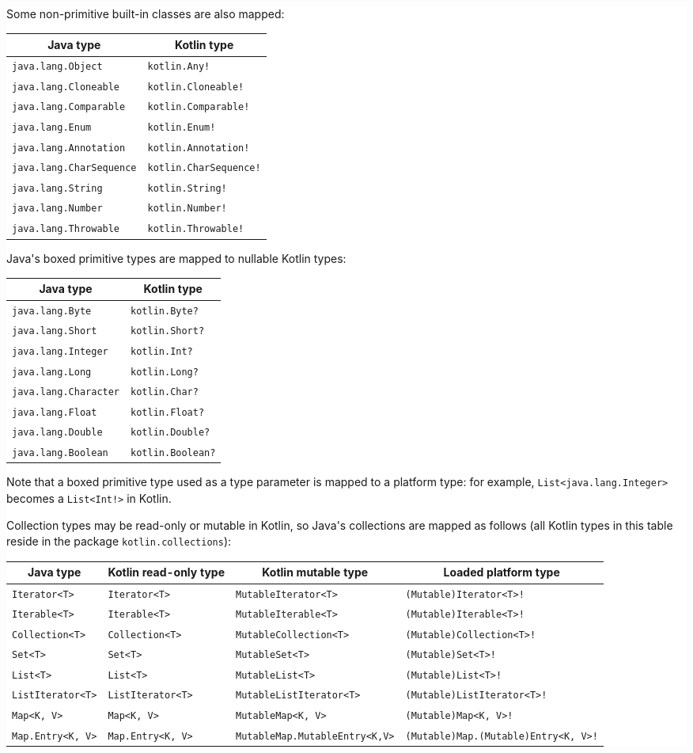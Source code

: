 Some non-primitive built-in classes are also mapped:

| **Java type** | **Kotlin type**  |
|---------------|------------------|
| `java.lang.Object`       | `kotlin.Any!`    |
| `java.lang.Cloneable`    | `kotlin.Cloneable!`    |
| `java.lang.Comparable`   | `kotlin.Comparable!`    |
| `java.lang.Enum`         | `kotlin.Enum!`    |
| `java.lang.Annotation`   | `kotlin.Annotation!`    |
| `java.lang.CharSequence` | `kotlin.CharSequence!`   |
| `java.lang.String`       | `kotlin.String!`   |
| `java.lang.Number`       | `kotlin.Number!`     |
| `java.lang.Throwable`    | `kotlin.Throwable!`    |

Java's boxed primitive types are mapped to nullable Kotlin types:

| **Java type**           | **Kotlin type**  |
|-------------------------|------------------|
| `java.lang.Byte`        | `kotlin.Byte?`   |
| `java.lang.Short`       | `kotlin.Short?`  |
| `java.lang.Integer`     | `kotlin.Int?`    |
| `java.lang.Long`        | `kotlin.Long?`   |
| `java.lang.Character`   | `kotlin.Char?`   |
| `java.lang.Float`       | `kotlin.Float?`  |
| `java.lang.Double`      | `kotlin.Double?`  |
| `java.lang.Boolean`     | `kotlin.Boolean?` |

Note that a boxed primitive type used as a type parameter is mapped to a platform type:
for example, `List<java.lang.Integer>` becomes a `List<Int!>` in Kotlin.

Collection types may be read-only or mutable in Kotlin, so Java's collections are mapped as follows
(all Kotlin types in this table reside in the package `kotlin.collections`):

| **Java type** | **Kotlin read-only type**  | **Kotlin mutable type** | **Loaded platform type** |
|---------------|----------------------------|-------------------------|--------------------------|
| `Iterator<T>`        | `Iterator<T>`        | `MutableIterator<T>`            | `(Mutable)Iterator<T>!`            |
| `Iterable<T>`        | `Iterable<T>`        | `MutableIterable<T>`            | `(Mutable)Iterable<T>!`            |
| `Collection<T>`      | `Collection<T>`      | `MutableCollection<T>`          | `(Mutable)Collection<T>!`          |
| `Set<T>`             | `Set<T>`             | `MutableSet<T>`                 | `(Mutable)Set<T>!`                 |
| `List<T>`            | `List<T>`            | `MutableList<T>`                | `(Mutable)List<T>!`                |
| `ListIterator<T>`    | `ListIterator<T>`    | `MutableListIterator<T>`        | `(Mutable)ListIterator<T>!`        |
| `Map<K, V>`          | `Map<K, V>`          | `MutableMap<K, V>`              | `(Mutable)Map<K, V>!`              |
| `Map.Entry<K, V>`    | `Map.Entry<K, V>`    | `MutableMap.MutableEntry<K,V>` | `(Mutable)Map.(Mutable)Entry<K, V>!` |

